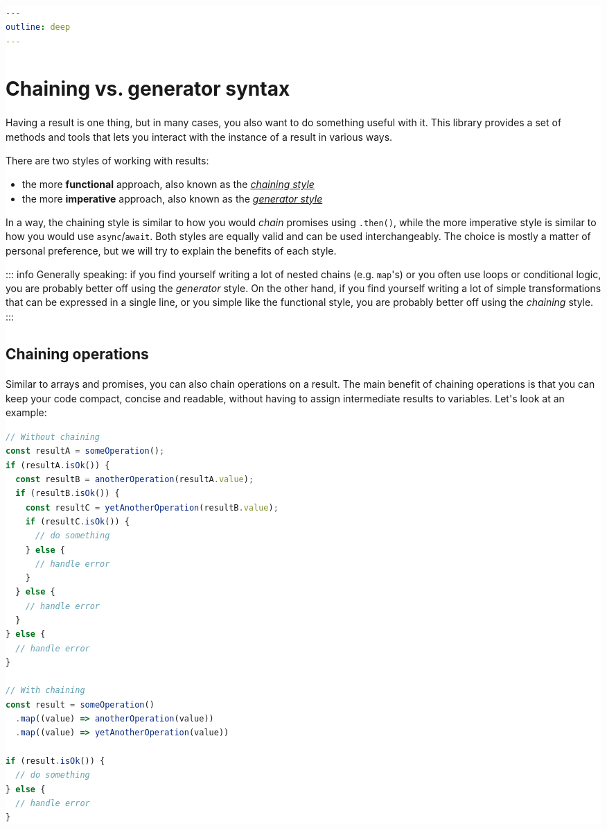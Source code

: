 ```yaml
---
outline: deep
---
```


# Chaining vs. generator syntax

Having a result is one thing, but in many cases, you also want to do something useful with it. This library provides a set of methods and tools that lets you interact with the instance of a result in various ways.

There are two styles of working with results:
- the more **functional** approach, also known as the [_chaining style_](#chaining-operations)
- the more **imperative** approach, also known as the [_generator style_](#using-generators)

In a way, the chaining style is similar to how you would _chain_ promises using `.then()`, while the more imperative style is similar to how you would use `async`/`await`. Both styles are equally valid and can be used interchangeably. The choice is mostly a matter of personal preference, but we will try to explain the benefits of each style.

::: info
Generally speaking: if you find yourself writing a lot of nested chains (e.g. `map`'s) or you often use loops or conditional logic, you are probably better off using the _generator_ style. On the other hand, if you find yourself writing a lot of simple transformations that can be expressed in a single line, or you simple like the functional style, you are probably better off using the _chaining_ style.
:::

## Chaining operations

Similar to arrays and promises, you can also chain operations on a result. The main benefit of chaining operations is that you can keep your code compact, concise and readable, without having to assign intermediate results to variables. Let's look at an example:

```ts
// Without chaining
const resultA = someOperation();
if (resultA.isOk()) {
  const resultB = anotherOperation(resultA.value);
  if (resultB.isOk()) {
    const resultC = yetAnotherOperation(resultB.value);
    if (resultC.isOk()) {
      // do something
    } else {
      // handle error
    }
  } else {
    // handle error
  }
} else {
  // handle error
}

// With chaining
const result = someOperation()
  .map((value) => anotherOperation(value))
  .map((value) => yetAnotherOperation(value))

if (result.isOk()) {
  // do something
} else {
  // handle error
}
```
